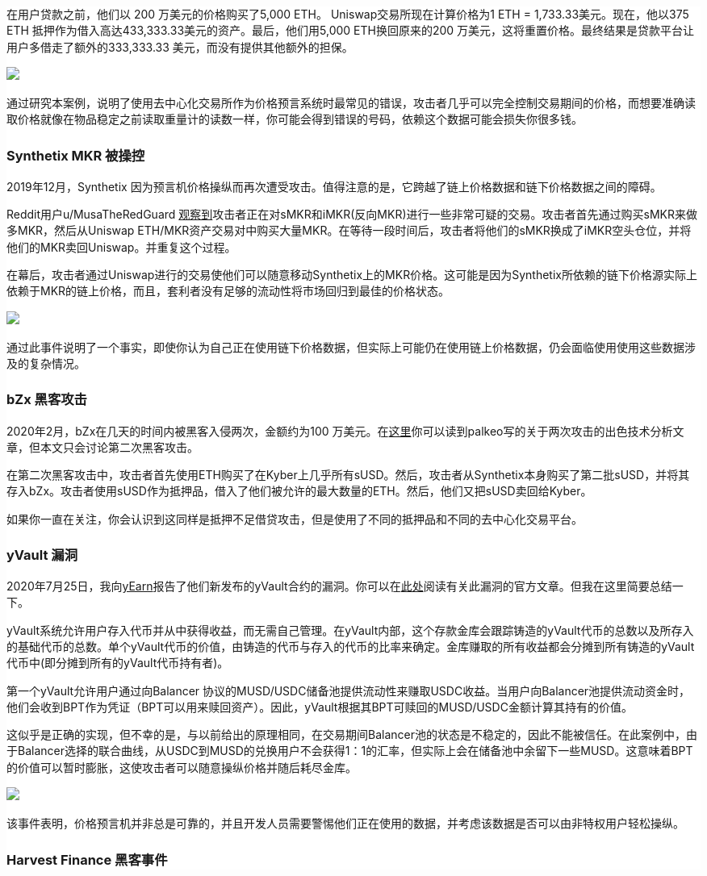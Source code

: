 在用户贷款之前，他们以 200 万美元的价格购买了5,000 ETH。 Uniswap交易所现在计算价格为1 ETH = 1,733.33美元。现在，他以375 ETH 抵押作为借入高达433,333.33美元的资产。最后，他们用5,000 ETH换回原来的200 万美元，这将重置价格。最终结果是贷款平台让用户多借走了额外的333,333.33 美元，而没有提供其他额外的担保。

![](https://img.learnblockchain.cn/2020/11/19/16057691483260.jpg)

通过研究本案例，说明了使用去中心化交易所作为价格预言系统时最常见的错误，攻击者几乎可以完全控制交易期间的价格，而想要准确读取价格就像在物品稳定之前读取重量计的读数一样，你可能会得到错误的号码，依赖这个数据可能会损失你很多钱。



### Synthetix MKR 被操控

2019年12月，Synthetix 因为预言机价格操纵而再次遭受攻击。值得注意的是，它跨越了链上价格数据和链下价格数据之间的障碍。

Reddit用户u/MusaTheRedGuard [观察到](https://www.reddit.com/r/ethfinance/comments/eexbfa/daily_general_discussion_december_24_2019/fby3i6n/)攻击者正在对sMKR和iMKR(反向MKR)进行一些非常可疑的交易。攻击者首先通过购买sMKR来做多MKR，然后从Uniswap ETH/MKR资产交易对中购买大量MKR。在等待一段时间后，攻击者将他们的sMKR换成了iMKR空头仓位，并将他们的MKR卖回Uniswap。并重复这个过程。



在幕后，攻击者通过Uniswap进行的交易使他们可以随意移动Synthetix上的MKR价格。这可能是因为Synthetix所依赖的链下价格源实际上依赖于MKR的链上价格，而且，套利者没有足够的流动性将市场回归到最佳的价格状态。

![](https://img.learnblockchain.cn/2020/11/19/16057691621301.jpg)


通过此事件说明了一个事实，即使你认为自己正在使用链下价格数据，但实际上可能仍在使用链上价格数据，仍会面临使用使用这些数据涉及的复杂情况。

### bZx 黑客攻击

2020年2月，bZx在几天的时间内被黑客入侵两次，金额约为100 万美元。在[这里](https://www.palkeo.com/en/projets/ethereum/bzx.html)你可以读到palkeo写的关于两次攻击的出色技术分析文章，但本文只会讨论第二次黑客攻击。

在第二次黑客攻击中，攻击者首先使用ETH购买了在Kyber上几乎所有sUSD。然后，攻击者从Synthetix本身购买了第二批sUSD，并将其存入bZx。攻击者使用sUSD作为抵押品，借入了他们被允许的最大数量的ETH。然后，他们又把sUSD卖回给Kyber。

如果你一直在关注，你会认识到这同样是抵押不足借贷攻击，但是使用了不同的抵押品和不同的去中心化交易平台。

### yVault 漏洞

2020年7月25日，我向[yEarn](https://yearn.finance/)报告了他们新发布的yVault合约的漏洞。你可以在[此处](https://blog.trailofbits.com/2020/08/05/accidentally-stepping-on-a-defi-lego/)阅读有关此漏洞的官方文章。但我在这里简要总结一下。

yVault系统允许用户存入代币并从中获得收益，而无需自己管理。在yVault内部，这个存款金库会跟踪铸造的yVault代币的总数以及所存入的基础代币的总数。单个yVault代币的价值，由铸造的代币与存入的代币的比率来确定。金库赚取的所有收益都会分摊到所有铸造的yVault代币中(即分摊到所有的yVault代币持有者)。

第一个yVault允许用户通过向Balancer 协议的MUSD/USDC储备池提供流动性来赚取USDC收益。当用户向Balancer池提供流动资金时，他们会收到BPT作为凭证（BPT可以用来赎回资产）。因此，yVault根据其BPT可赎回的MUSD/USDC金额计算其持有的价值。

这似乎是正确的实现，但不幸的是，与以前给出的原理相同，在交易期间Balancer池的状态是不稳定的，因此不能被信任。在此案例中，由于Balancer选择的联合曲线，从USDC到MUSD的兑换用户不会获得1：1的汇率，但实际上会在储备池中余留下一些MUSD。这意味着BPT的价值可以暂时膨胀，这使攻击者可以随意操纵价格并随后耗尽金库。

![](https://img.learnblockchain.cn/2020/11/19/16057691725333.jpg)


该事件表明，价格预言机并非总是可靠的，并且开发人员需要警惕他们正在使用的数据，并考虑该数据是否可以由非特权用户轻松操纵。

### Harvest Finance 黑客事件
